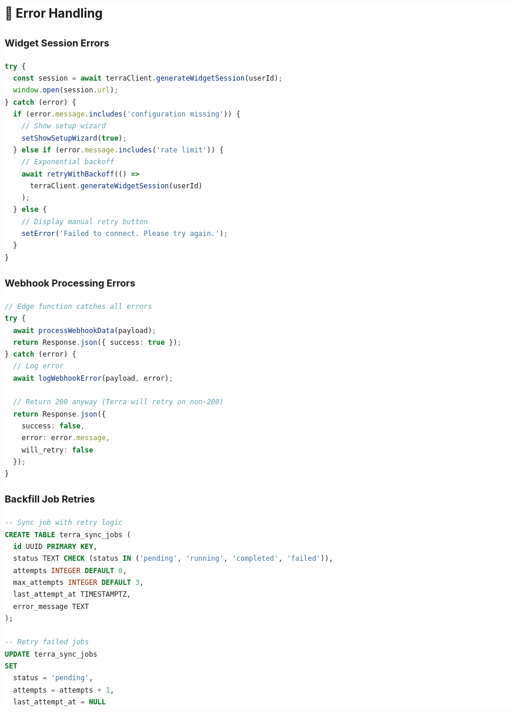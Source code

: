 
## 🚨 Error Handling

### Widget Session Errors

```typescript
try {
  const session = await terraClient.generateWidgetSession(userId);
  window.open(session.url);
} catch (error) {
  if (error.message.includes('configuration missing')) {
    // Show setup wizard
    setShowSetupWizard(true);
  } else if (error.message.includes('rate limit')) {
    // Exponential backoff
    await retryWithBackoff(() =>
      terraClient.generateWidgetSession(userId)
    );
  } else {
    // Display manual retry button
    setError('Failed to connect. Please try again.');
  }
}
```

### Webhook Processing Errors

```typescript
// Edge function catches all errors
try {
  await processWebhookData(payload);
  return Response.json({ success: true });
} catch (error) {
  // Log error
  await logWebhookError(payload, error);

  // Return 200 anyway (Terra will retry on non-200)
  return Response.json({
    success: false,
    error: error.message,
    will_retry: false
  });
}
```

### Backfill Job Retries

```sql
-- Sync job with retry logic
CREATE TABLE terra_sync_jobs (
  id UUID PRIMARY KEY,
  status TEXT CHECK (status IN ('pending', 'running', 'completed', 'failed')),
  attempts INTEGER DEFAULT 0,
  max_attempts INTEGER DEFAULT 3,
  last_attempt_at TIMESTAMPTZ,
  error_message TEXT
);

-- Retry failed jobs
UPDATE terra_sync_jobs
SET
  status = 'pending',
  attempts = attempts + 1,
  last_attempt_at = NULL
```